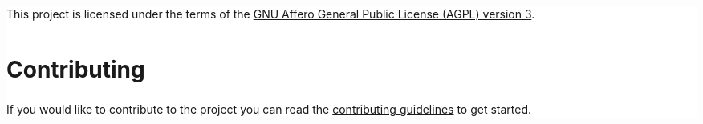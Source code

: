 This project is licensed under the terms of the [GNU Affero General Public License (AGPL) version 3](https://github.com/bunkerity/bunkerized-nginx/LICENSE.md).

# Contributing

If you would like to contribute to the project you can read the [contributing guidelines](https://github.com/bunkerity/bunkerized-nginx/CONTRIBUTING.md) to get started.
